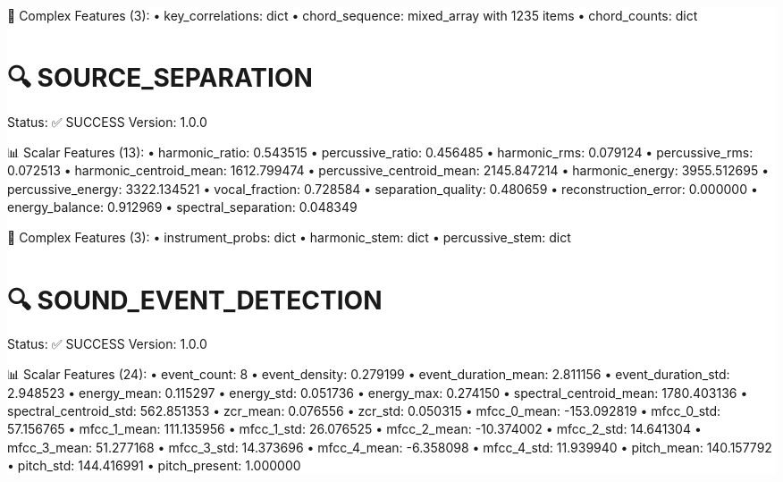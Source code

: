 🔧 Complex Features (3):
  • key_correlations: dict
  • chord_sequence: mixed_array with 1235 items
  • chord_counts: dict

🔍 SOURCE_SEPARATION
============================================================
Status: ✅ SUCCESS
Version: 1.0.0

📊 Scalar Features (13):
  • harmonic_ratio: 0.543515
  • percussive_ratio: 0.456485
  • harmonic_rms: 0.079124
  • percussive_rms: 0.072513
  • harmonic_centroid_mean: 1612.799474
  • percussive_centroid_mean: 2145.847214
  • harmonic_energy: 3955.512695
  • percussive_energy: 3322.134521
  • vocal_fraction: 0.728584
  • separation_quality: 0.480659
  • reconstruction_error: 0.000000
  • energy_balance: 0.912969
  • spectral_separation: 0.048349

🔧 Complex Features (3):
  • instrument_probs: dict
  • harmonic_stem: dict
  • percussive_stem: dict

🔍 SOUND_EVENT_DETECTION
============================================================
Status: ✅ SUCCESS
Version: 1.0.0

📊 Scalar Features (24):
  • event_count: 8
  • event_density: 0.279199
  • event_duration_mean: 2.811156
  • event_duration_std: 2.948523
  • energy_mean: 0.115297
  • energy_std: 0.051736
  • energy_max: 0.274150
  • spectral_centroid_mean: 1780.403136
  • spectral_centroid_std: 562.851353
  • zcr_mean: 0.076556
  • zcr_std: 0.050315
  • mfcc_0_mean: -153.092819
  • mfcc_0_std: 57.156765
  • mfcc_1_mean: 111.135956
  • mfcc_1_std: 26.076525
  • mfcc_2_mean: -10.374002
  • mfcc_2_std: 14.641304
  • mfcc_3_mean: 51.277168
  • mfcc_3_std: 14.373696
  • mfcc_4_mean: -6.358098
  • mfcc_4_std: 11.939940
  • pitch_mean: 140.157792
  • pitch_std: 144.416991
  • pitch_present: 1.000000
